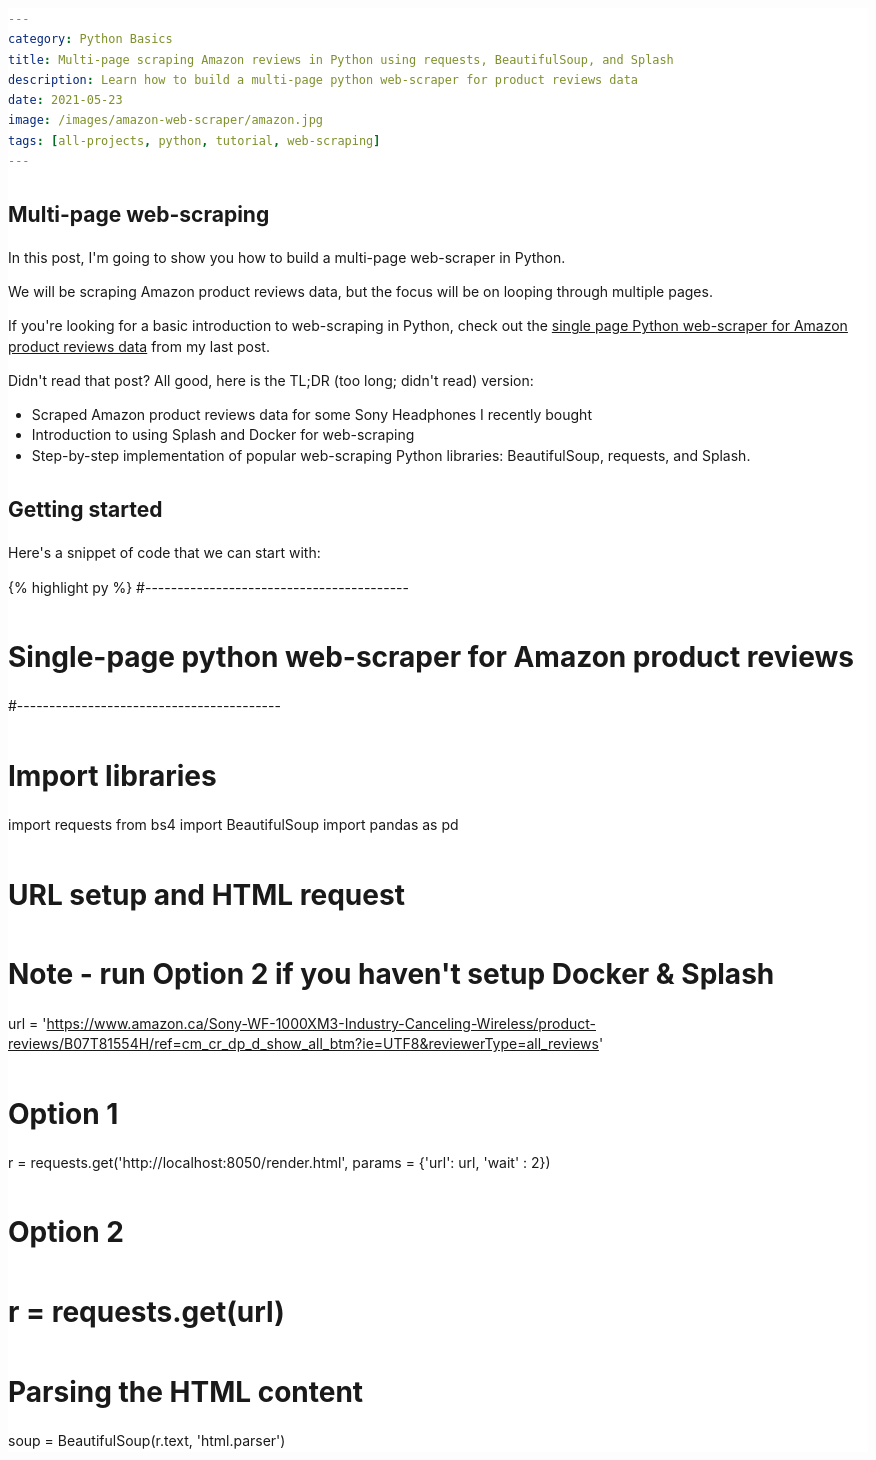```yaml
---
category: Python Basics
title: Multi-page scraping Amazon reviews in Python using requests, BeautifulSoup, and Splash
description: Learn how to build a multi-page python web-scraper for product reviews data
date: 2021-05-23
image: /images/amazon-web-scraper/amazon.jpg
tags: [all-projects, python, tutorial, web-scraping]
---
```


## Multi-page web-scraping

In this post, I'm going to show you how to build a multi-page web-scraper in Python. 

We will be scraping Amazon product reviews data, but the focus will be on looping through multiple pages. 

If you're looking for a basic introduction to web-scraping in Python, check out the [single page Python web-scraper for Amazon product reviews data]((2021-05-12-scraping-amazon-python.md)) from my last post.

Didn't read that post? All good, here is the  TL;DR (too long; didn't read) version:
* Scraped Amazon product reviews data for some Sony Headphones I recently bought
* Introduction to using Splash and Docker for web-scraping
* Step-by-step implementation of popular web-scraping Python libraries: BeautifulSoup, requests, and Splash.

## Getting started
Here's a snippet of code that we can start with:

{% highlight py %}
#-----------------------------------------
# Single-page python web-scraper for Amazon product reviews
#-----------------------------------------

# Import libraries
import requests
from bs4 import BeautifulSoup
import pandas as pd

# URL setup and HTML request
# Note - run Option 2 if you haven't setup Docker & Splash
url = 'https://www.amazon.ca/Sony-WF-1000XM3-Industry-Canceling-Wireless/product-reviews/B07T81554H/ref=cm_cr_dp_d_show_all_btm?ie=UTF8&reviewerType=all_reviews'
# Option 1
r = requests.get('http://localhost:8050/render.html', params = {'url': url, 'wait' : 2})
# Option 2
# r = requests.get(url)

# Parsing the HTML content
soup = BeautifulSoup(r.text, 'html.parser')
